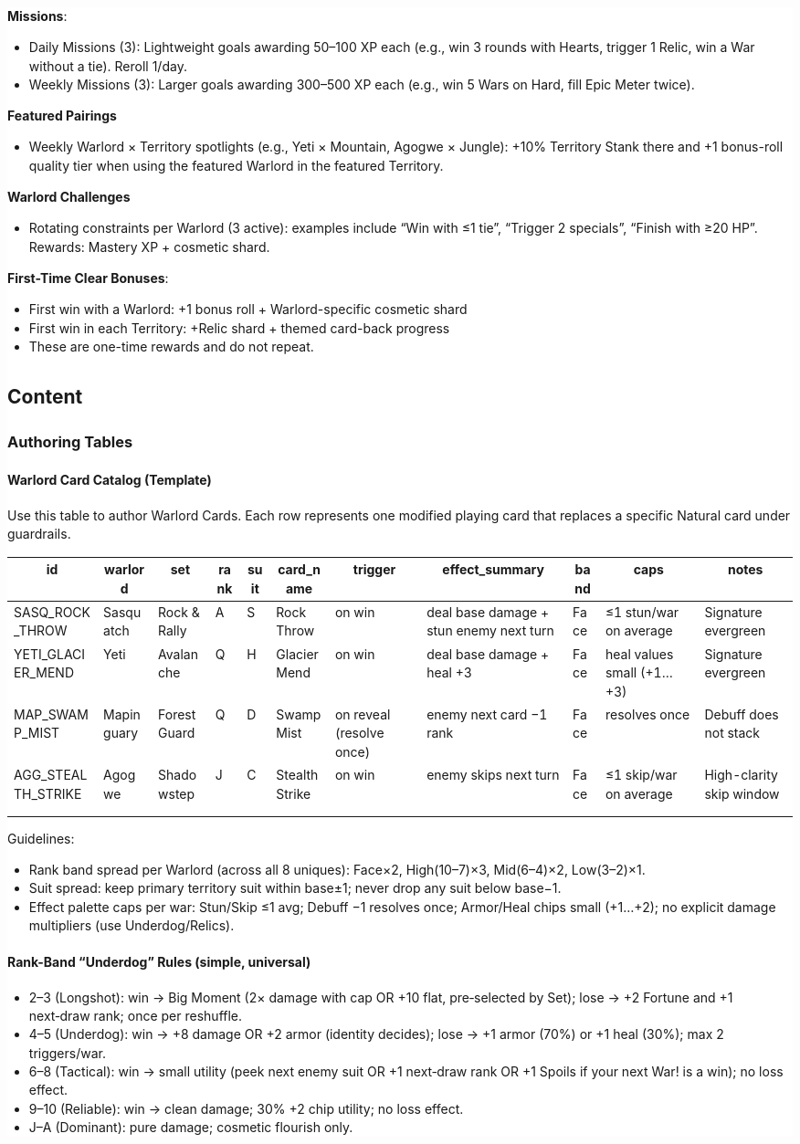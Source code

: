 **Missions**:
- Daily Missions (3): Lightweight goals awarding 50–100 XP each (e.g., win 3 rounds with Hearts, trigger 1 Relic, win a War without a tie). Reroll 1/day.
- Weekly Missions (3): Larger goals awarding 300–500 XP each (e.g., win 5 Wars on Hard, fill Epic Meter twice).

**Featured Pairings**
- Weekly Warlord × Territory spotlights (e.g., Yeti × Mountain, Agogwe × Jungle): +10% Territory Stank there and +1 bonus-roll quality tier when using the featured Warlord in the featured Territory.

**Warlord Challenges**
- Rotating constraints per Warlord (3 active): examples include “Win with ≤1 tie”, “Trigger 2 specials”, “Finish with ≥20 HP”. Rewards: Mastery XP + cosmetic shard.

**First-Time Clear Bonuses**:
- First win with a Warlord: +1 bonus roll + Warlord-specific cosmetic shard
- First win in each Territory: +Relic shard + themed card-back progress
- These are one-time rewards and do not repeat.

## Content

### Authoring Tables

#### Warlord Card Catalog (Template)
Use this table to author Warlord Cards. Each row represents one modified playing card that replaces a specific Natural card under guardrails.

| id | warlord | set | rank | suit | card_name | trigger | effect_summary | band | caps | notes |
|---|---|---|---|---|---|---|---|---|---|---|
| SASQ_ROCK_THROW | Sasquatch | Rock & Rally | A | S | Rock Throw | on win | deal base damage + stun enemy next turn | Face | ≤1 stun/war on average | Signature evergreen |
| YETI_GLACIER_MEND | Yeti | Avalanche | Q | H | Glacier Mend | on win | deal base damage + heal +3 | Face | heal values small (+1…+3) | Signature evergreen |
| MAP_SWAMP_MIST | Mapinguary | Forest Guard | Q | D | Swamp Mist | on reveal (resolve once) | enemy next card −1 rank | Face | resolves once | Debuff does not stack |
| AGG_STEALTH_STRIKE | Agogwe | Shadowstep | J | C | Stealth Strike | on win | enemy skips next turn | Face | ≤1 skip/war on average | High-clarity skip window |
|  |  |  |  |  |  |  |  |  |  |  |
|  |  |  |  |  |  |  |  |  |  |  |

Guidelines:
- Rank band spread per Warlord (across all 8 uniques): Face×2, High(10–7)×3, Mid(6–4)×2, Low(3–2)×1.
- Suit spread: keep primary territory suit within base±1; never drop any suit below base−1.
- Effect palette caps per war: Stun/Skip ≤1 avg; Debuff −1 resolves once; Armor/Heal chips small (+1…+2); no explicit damage multipliers (use Underdog/Relics).

#### Rank-Band “Underdog” Rules (simple, universal)
- 2–3 (Longshot): win → Big Moment (2× damage with cap OR +10 flat, pre‑selected by Set); lose → +2 Fortune and +1 next‑draw rank; once per reshuffle.
- 4–5 (Underdog): win → +8 damage OR +2 armor (identity decides); lose → +1 armor (70%) or +1 heal (30%); max 2 triggers/war.
- 6–8 (Tactical): win → small utility (peek next enemy suit OR +1 next‑draw rank OR +1 Spoils if your next War! is a win); no loss effect.
- 9–10 (Reliable): win → clean damage; 30% +2 chip utility; no loss effect.
- J–A (Dominant): pure damage; cosmetic flourish only.

